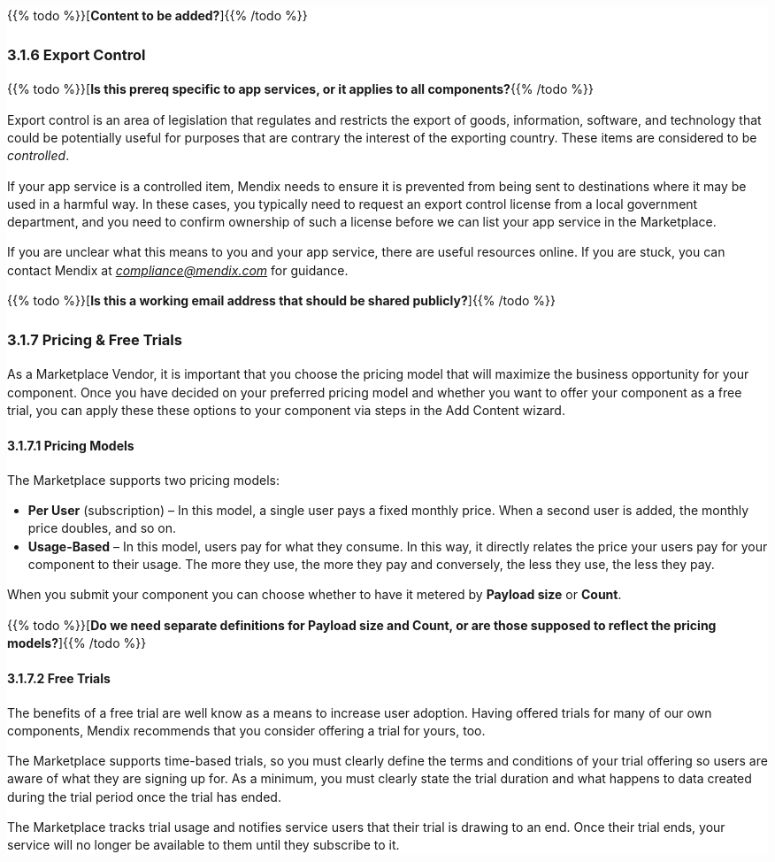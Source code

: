{{% todo %}}[**Content to be added?**]{{% /todo %}}

### 3.1.6 Export Control

{{% todo %}}[**Is this prereq specific to app services, or it applies to all components?**{{% /todo %}}

Export control is an area of legislation that regulates and restricts the export of goods, information, software, and technology that could be potentially useful for purposes that are contrary the interest of the exporting country. These items are considered to be *controlled*. 

If your app service is a controlled item, Mendix needs to ensure it is prevented from being sent to destinations where it may be used in a harmful way. In these cases, you typically need to request an export control license from a local government department, and you need to confirm ownership of such a license before we can list your app service in the Marketplace.

If you are unclear what this means to you and your app service, there are useful resources online.  If you are stuck, you can contact Mendix at *compliance@mendix.com* for guidance.

{{% todo %}}[**Is this a working email address that should be shared publicly?**]{{% /todo %}}

### 3.1.7 Pricing & Free Trials

As a Marketplace Vendor, it is important that you choose the pricing model that will maximize the business opportunity for your component. Once you have decided on your preferred pricing model and whether you want to offer your component as a free trial, you can apply these these options to your component via steps in the Add Content wizard.

#### 3.1.7.1 Pricing Models

The Marketplace supports two pricing models: 

* **Per User** (subscription) – In this model, a single user pays a fixed monthly price.  When a second user is added, the monthly price doubles, and so on.
* **Usage-Based** – In this model, users pay for what they consume. In this way, it directly relates the price your users pay for your component to their usage. The more they use, the more they pay and conversely, the less they use, the less they pay.

When you submit your component you can choose whether to have it metered by **Payload size** or **Count**. 

{{% todo %}}[**Do we need separate definitions for Payload size and Count, or are those supposed to reflect the pricing models?**]{{% /todo %}}

#### 3.1.7.2 Free Trials

The benefits of a free trial are well know as a means to increase user adoption. Having offered trials for many of our own components, Mendix recommends that you consider offering a trial for yours, too.

The Marketplace supports time-based trials, so you must clearly define the terms and conditions of your trial offering so users are aware of what they are signing up for.  As a minimum, you must clearly state the trial duration and what happens to data created during the trial period once the trial has ended. 

The Marketplace tracks trial usage and notifies service users that their trial is drawing to an end. Once their trial ends, your service will no longer be available to them until they subscribe to it.
        